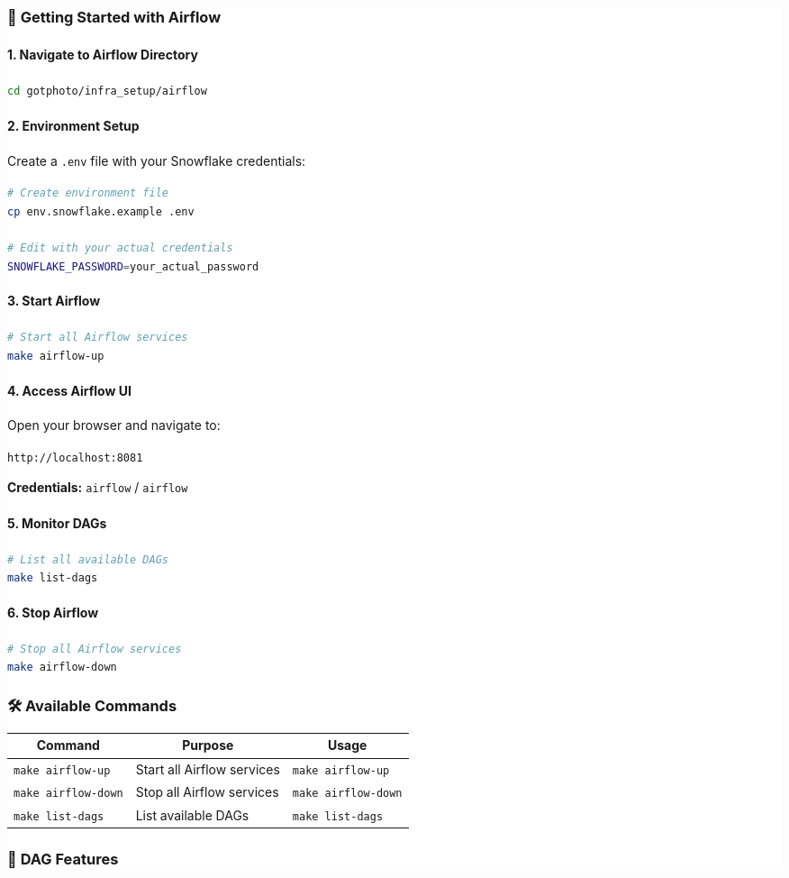 ### 🚀 **Getting Started with Airflow**

#### **1. Navigate to Airflow Directory**
```bash
cd gotphoto/infra_setup/airflow
```

#### **2. Environment Setup**
Create a `.env` file with your Snowflake credentials:
```bash
# Create environment file
cp env.snowflake.example .env

# Edit with your actual credentials
SNOWFLAKE_PASSWORD=your_actual_password
```

#### **3. Start Airflow**
```bash
# Start all Airflow services
make airflow-up
```

#### **4. Access Airflow UI**
Open your browser and navigate to:
```
http://localhost:8081
```
**Credentials:** `airflow` / `airflow`

#### **5. Monitor DAGs**
```bash
# List all available DAGs
make list-dags
```

#### **6. Stop Airflow**
```bash
# Stop all Airflow services
make airflow-down
```

### 🛠️ **Available Commands**

| Command | Purpose | Usage |
|---------|---------|-------|
| `make airflow-up` | Start all Airflow services | `make airflow-up` |
| `make airflow-down` | Stop all Airflow services | `make airflow-down` |
| `make list-dags` | List available DAGs | `make list-dags` |

### 🔧 **DAG Features**
